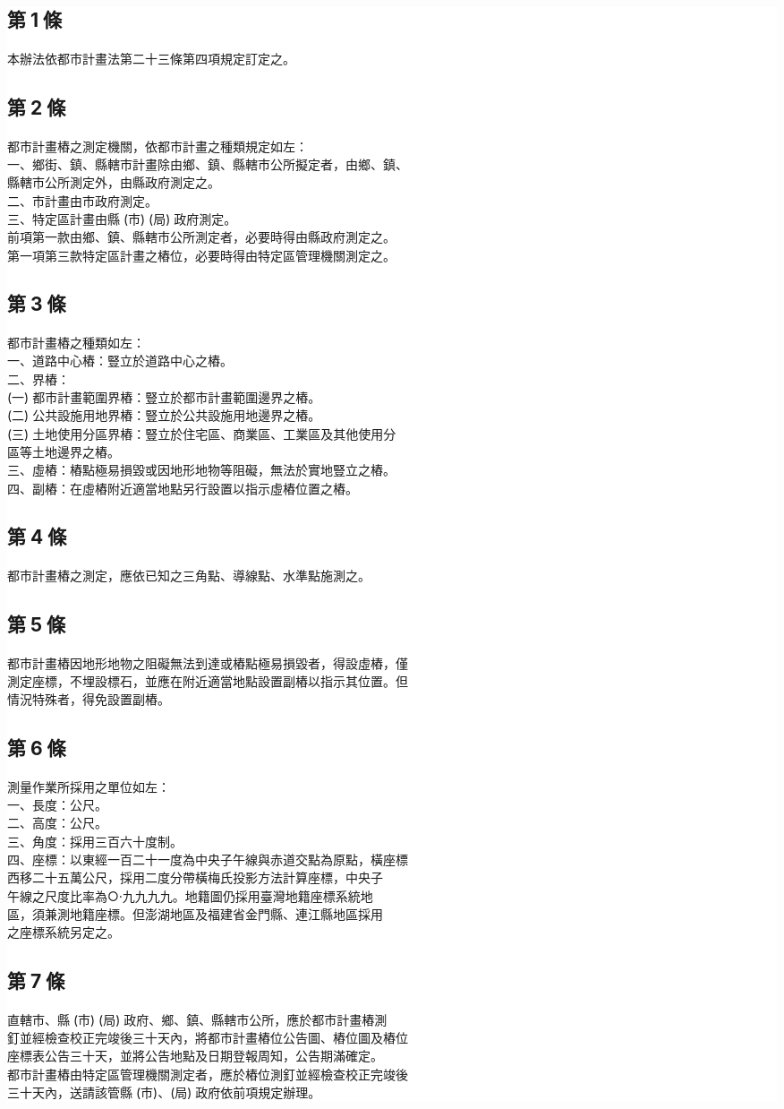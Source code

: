 第 1 條
-------
本辦法依都市計畫法第二十三條第四項規定訂定之。

第 2 條
-------
都市計畫樁之測定機關，依都市計畫之種類規定如左：  
一、鄉街、鎮、縣轄市計畫除由鄉、鎮、縣轄市公所擬定者，由鄉、鎮、  
    縣轄市公所測定外，由縣政府測定之。  
二、市計畫由市政府測定。  
三、特定區計畫由縣 (市) (局) 政府測定。  
前項第一款由鄉、鎮、縣轄市公所測定者，必要時得由縣政府測定之。  
第一項第三款特定區計畫之樁位，必要時得由特定區管理機關測定之。

第 3 條
-------
都市計畫樁之種類如左：  
一、道路中心樁：豎立於道路中心之樁。  
二、界樁：  
 (一) 都市計畫範圍界樁：豎立於都市計畫範圍邊界之樁。  
 (二) 公共設施用地界樁：豎立於公共設施用地邊界之樁。  
 (三) 土地使用分區界樁：豎立於住宅區、商業區、工業區及其他使用分  
      區等土地邊界之樁。  
三、虛樁：樁點極易損毀或因地形地物等阻礙，無法於實地豎立之樁。  
四、副樁：在虛樁附近適當地點另行設置以指示虛樁位置之樁。

第 4 條
-------
都市計畫樁之測定，應依已知之三角點、導線點、水準點施測之。

第 5 條
-------
都市計畫樁因地形地物之阻礙無法到達或樁點極易損毀者，得設虛樁，僅  
測定座標，不埋設標石，並應在附近適當地點設置副樁以指示其位置。但  
情況特殊者，得免設置副樁。

第 6 條
-------
測量作業所採用之單位如左：  
一、長度：公尺。  
二、高度：公尺。  
三、角度：採用三百六十度制。  
四、座標：以東經一百二十一度為中央子午線與赤道交點為原點，橫座標  
    西移二十五萬公尺，採用二度分帶橫梅氏投影方法計算座標，中央子  
    午線之尺度比率為○‧九九九九。地籍圖仍採用臺灣地籍座標系統地  
    區，須兼測地籍座標。但澎湖地區及福建省金門縣、連江縣地區採用  
    之座標系統另定之。

第 7 條
-------
直轄市、縣 (市)  (局) 政府、鄉、鎮、縣轄市公所，應於都市計畫樁測  
釘並經檢查校正完竣後三十天內，將都市計畫樁位公告圖、樁位圖及樁位  
座標表公告三十天，並將公告地點及日期登報周知，公告期滿確定。  
都市計畫樁由特定區管理機關測定者，應於樁位測釘並經檢查校正完竣後  
三十天內，送請該管縣 (市)、(局) 政府依前項規定辦理。
